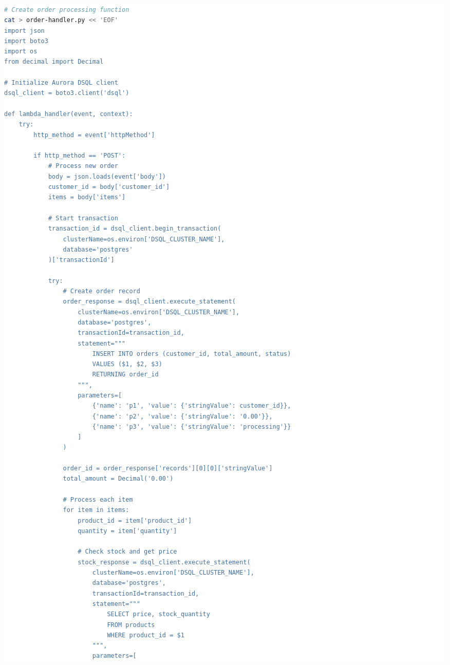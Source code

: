    ```bash
   # Create order processing function
   cat > order-handler.py << 'EOF'
   import json
   import boto3
   import os
   from decimal import Decimal
   
   # Initialize Aurora DSQL client
   dsql_client = boto3.client('dsql')
   
   def lambda_handler(event, context):
       try:
           http_method = event['httpMethod']
           
           if http_method == 'POST':
               # Process new order
               body = json.loads(event['body'])
               customer_id = body['customer_id']
               items = body['items']
               
               # Start transaction
               transaction_id = dsql_client.begin_transaction(
                   clusterName=os.environ['DSQL_CLUSTER_NAME'],
                   database='postgres'
               )['transactionId']
               
               try:
                   # Create order record
                   order_response = dsql_client.execute_statement(
                       clusterName=os.environ['DSQL_CLUSTER_NAME'],
                       database='postgres',
                       transactionId=transaction_id,
                       statement="""
                           INSERT INTO orders (customer_id, total_amount, status)
                           VALUES ($1, $2, $3)
                           RETURNING order_id
                       """,
                       parameters=[
                           {'name': 'p1', 'value': {'stringValue': customer_id}},
                           {'name': 'p2', 'value': {'stringValue': '0.00'}},
                           {'name': 'p3', 'value': {'stringValue': 'processing'}}
                       ]
                   )
                   
                   order_id = order_response['records'][0][0]['stringValue']
                   total_amount = Decimal('0.00')
                   
                   # Process each item
                   for item in items:
                       product_id = item['product_id']
                       quantity = item['quantity']
                       
                       # Check stock and get price
                       stock_response = dsql_client.execute_statement(
                           clusterName=os.environ['DSQL_CLUSTER_NAME'],
                           database='postgres',
                           transactionId=transaction_id,
                           statement="""
                               SELECT price, stock_quantity
                               FROM products
                               WHERE product_id = $1
                           """,
                           parameters=[
   ```
